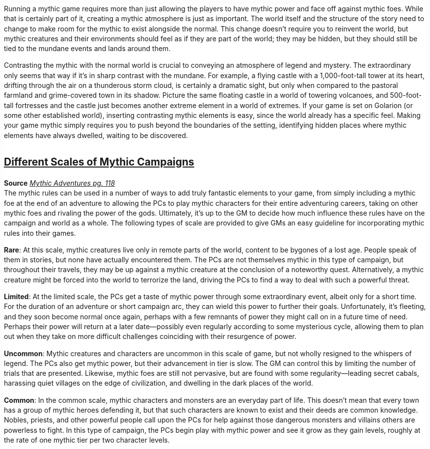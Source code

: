 Running a mythic game requires more than just allowing the players to have mythic power and face off against mythic foes. While that is certainly part of it, creating a mythic atmosphere is just as important. The world itself and the structure of the story need to change to make room for the mythic to exist alongside the normal. This change doesn’t require you to reinvent the world, but mythic creatures and their environments should feel as if they are part of the world; they may be hidden, but they should still be tied to the mundane events and lands around them.

Contrasting the mythic with the normal world is crucial to conveying an atmosphere of legend and mystery. The extraordinary only seems that way if it’s in sharp contrast with the mundane. For example, a flying castle with a 1,000-foot-tall tower at its heart, drifting through the air on a thunderous storm cloud, is certainly a dramatic sight, but only when compared to the pastoral farmland and grime-covered town in its shadow. Picture the same floating castle in a world of towering volcanoes, and 500-foot-tall fortresses and the castle just becomes another extreme element in a world of extremes. If your game is set on Golarion (or some other established world), inserting contrasting mythic elements is easy, since the world already has a specific feel. Making your game mythic simply requires you to push beyond the boundaries of the setting, identifying hidden places where mythic elements have always dwelled, waiting to be discovered.

## [Different Scales of Mythic Campaigns](https://aonprd.com/Rules.aspx?ID=1624)

**Source** [_Mythic Adventures pg. 118_](http://paizo.com/products/btpy8ywe?Pathfinder-Roleplaying-Game-Mythic-Adventures)  
The mythic rules can be used in a number of ways to add truly fantastic elements to your game, from simply including a mythic foe at the end of an adventure to allowing the PCs to play mythic characters for their entire adventuring careers, taking on other mythic foes and rivaling the power of the gods. Ultimately, it’s up to the GM to decide how much influence these rules have on the campaign and world as a whole. The following types of scale are provided to give GMs an easy guideline for incorporating mythic rules into their games.

**Rare**: At this scale, mythic creatures live only in remote parts of the world, content to be bygones of a lost age. People speak of them in stories, but none have actually encountered them. The PCs are not themselves mythic in this type of campaign, but throughout their travels, they may be up against a mythic creature at the conclusion of a noteworthy quest. Alternatively, a mythic creature might be forced into the world to terrorize the land, driving the PCs to find a way to deal with such a powerful threat.

**Limited**: At the limited scale, the PCs get a taste of mythic power through some extraordinary event, albeit only for a short time. For the duration of an adventure or short campaign arc, they can wield this power to further their goals. Unfortunately, it’s fleeting, and they soon become normal once again, perhaps with a few remnants of power they might call on in a future time of need. Perhaps their power will return at a later date—possibly even regularly according to some mysterious cycle, allowing them to plan out when they take on more difficult challenges coinciding with their resurgence of power.

**Uncommon**: Mythic creatures and characters are uncommon in this scale of game, but not wholly resigned to the whispers of legend. The PCs also get mythic power, but their advancement in tier is slow. The GM can control this by limiting the number of trials that are presented. Likewise, mythic foes are still not pervasive, but are found with some regularity—leading secret cabals, harassing quiet villages on the edge of civilization, and dwelling in the dark places of the world.

**Common**: In the common scale, mythic characters and monsters are an everyday part of life. This doesn’t mean that every town has a group of mythic heroes defending it, but that such characters are known to exist and their deeds are common knowledge. Nobles, priests, and other powerful people call upon the PCs for help against those dangerous monsters and villains others are powerless to fight. In this type of campaign, the PCs begin play with mythic power and see it grow as they gain levels, roughly at the rate of one mythic tier per two character levels.
